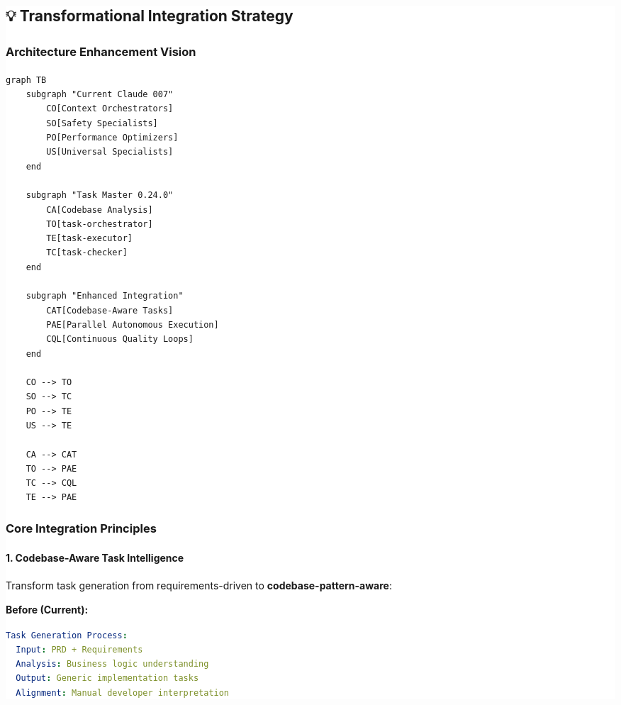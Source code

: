 
## 💡 Transformational Integration Strategy

### Architecture Enhancement Vision

```mermaid
graph TB
    subgraph "Current Claude 007"
        CO[Context Orchestrators]
        SO[Safety Specialists] 
        PO[Performance Optimizers]
        US[Universal Specialists]
    end
    
    subgraph "Task Master 0.24.0"
        CA[Codebase Analysis]
        TO[task-orchestrator]
        TE[task-executor] 
        TC[task-checker]
    end
    
    subgraph "Enhanced Integration"
        CAT[Codebase-Aware Tasks]
        PAE[Parallel Autonomous Execution]
        CQL[Continuous Quality Loops]
    end
    
    CO --> TO
    SO --> TC
    PO --> TE
    US --> TE
    
    CA --> CAT
    TO --> PAE
    TC --> CQL
    TE --> PAE
```

### Core Integration Principles

#### 1. **Codebase-Aware Task Intelligence**
Transform task generation from requirements-driven to **codebase-pattern-aware**:

**Before (Current):**
```yaml
Task Generation Process:
  Input: PRD + Requirements
  Analysis: Business logic understanding
  Output: Generic implementation tasks
  Alignment: Manual developer interpretation
```
